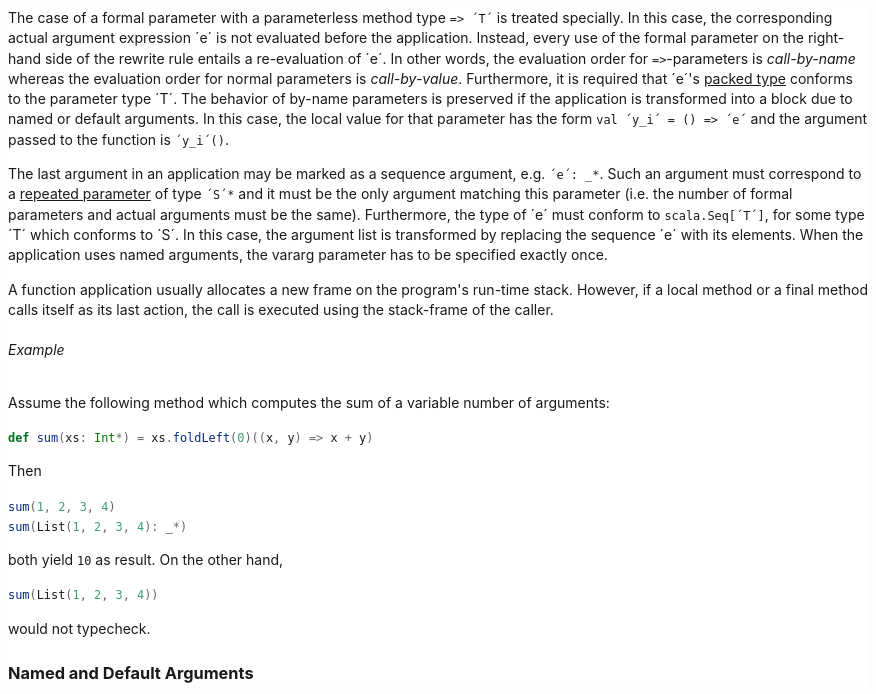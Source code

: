 The case of a formal parameter with a parameterless
method type `=> ´T´` is treated specially. In this case, the
corresponding actual argument expression ´e´ is not evaluated before the
application. Instead, every use of the formal parameter on the
right-hand side of the rewrite rule entails a re-evaluation of ´e´.
In other words, the evaluation order for
`=>`-parameters is _call-by-name_ whereas the evaluation
order for normal parameters is _call-by-value_.
Furthermore, it is required that ´e´'s [packed type](#expression-typing)
conforms to the parameter type ´T´.
The behavior of by-name parameters is preserved if the application is
transformed into a block due to named or default arguments. In this case,
the local value for that parameter has the form `val ´y_i´ = () => ´e´`
and the argument passed to the function is `´y_i´()`.

The last argument in an application may be marked as a sequence
argument, e.g. `´e´: _*`. Such an argument must correspond
to a [repeated parameter](04-basic-declarations-and-definitions.html#repeated-parameters) of type
`´S´*` and it must be the only argument matching this
parameter (i.e. the number of formal parameters and actual arguments
must be the same). Furthermore, the type of ´e´ must conform to
`scala.Seq[´T´]`, for some type ´T´ which conforms to
´S´. In this case, the argument list is transformed by replacing the
sequence ´e´ with its elements. When the application uses named
arguments, the vararg parameter has to be specified exactly once.

A function application usually allocates a new frame on the program's
run-time stack. However, if a local method or a final method calls
itself as its last action, the call is executed using the stack-frame
of the caller.

###### Example
Assume the following method which computes the sum of a
variable number of arguments:

```scala
def sum(xs: Int*) = xs.foldLeft(0)((x, y) => x + y)
```

Then

```scala
sum(1, 2, 3, 4)
sum(List(1, 2, 3, 4): _*)
```

both yield `10` as result. On the other hand,

```scala
sum(List(1, 2, 3, 4))
```

would not typecheck.

### Named and Default Arguments
